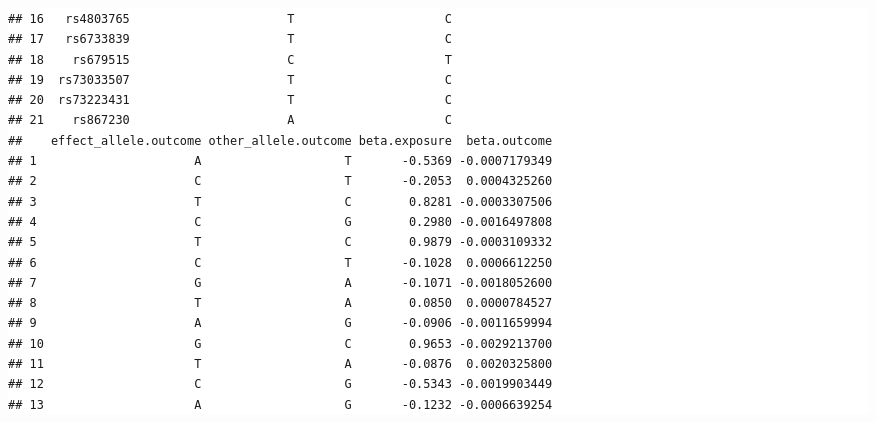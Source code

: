     ## 16   rs4803765                      T                     C
    ## 17   rs6733839                      T                     C
    ## 18    rs679515                      C                     T
    ## 19  rs73033507                      T                     C
    ## 20  rs73223431                      T                     C
    ## 21    rs867230                      A                     C
    ##    effect_allele.outcome other_allele.outcome beta.exposure  beta.outcome
    ## 1                      A                    T       -0.5369 -0.0007179349
    ## 2                      C                    T       -0.2053  0.0004325260
    ## 3                      T                    C        0.8281 -0.0003307506
    ## 4                      C                    G        0.2980 -0.0016497808
    ## 5                      T                    C        0.9879 -0.0003109332
    ## 6                      C                    T       -0.1028  0.0006612250
    ## 7                      G                    A       -0.1071 -0.0018052600
    ## 8                      T                    A        0.0850  0.0000784527
    ## 9                      A                    G       -0.0906 -0.0011659994
    ## 10                     G                    C        0.9653 -0.0029213700
    ## 11                     T                    A       -0.0876  0.0020325800
    ## 12                     C                    G       -0.5343 -0.0019903449
    ## 13                     A                    G       -0.1232 -0.0006639254